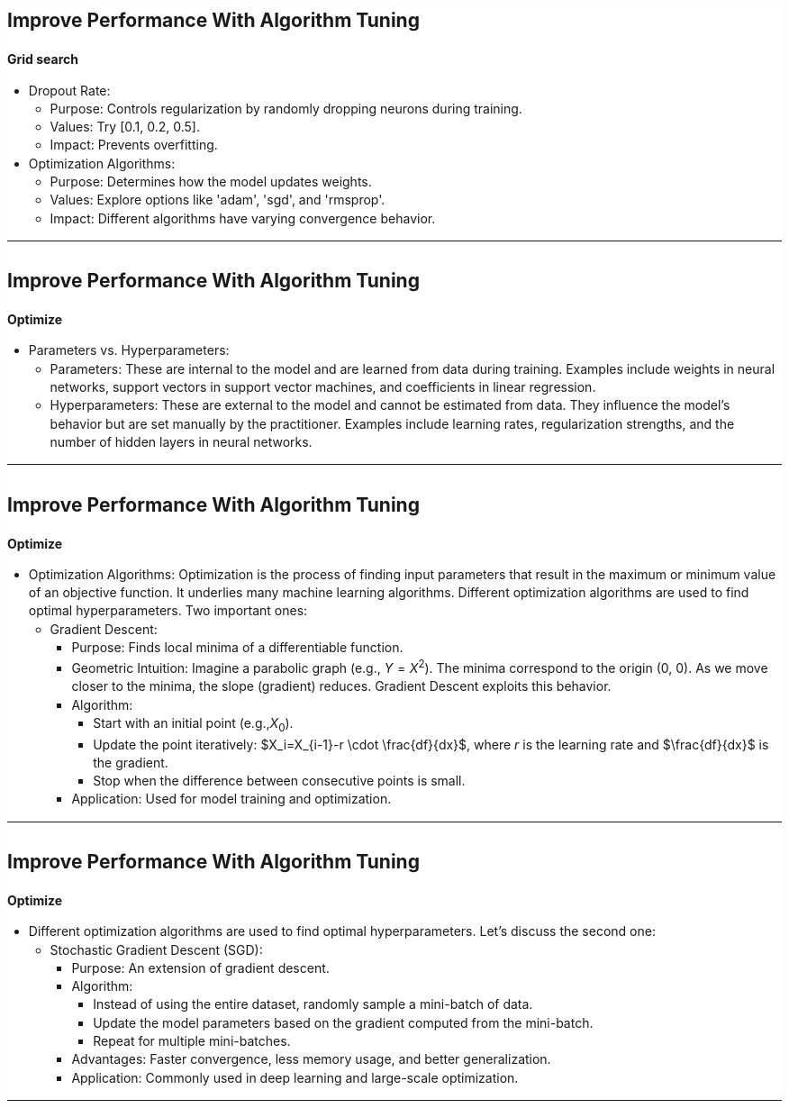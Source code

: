 ## Improve Performance With Algorithm Tuning

**Grid search** 
- Dropout Rate:
    + Purpose: Controls regularization by randomly dropping neurons during training.
    + Values: Try [0.1, 0.2, 0.5].
    + Impact: Prevents overfitting.
- Optimization Algorithms:
    + Purpose: Determines how the model updates weights.
    + Values: Explore options like 'adam', 'sgd', and 'rmsprop'.
    + Impact: Different algorithms have varying convergence behavior.

---
## Improve Performance With Algorithm Tuning

**Optimize**

- Parameters vs. Hyperparameters:
    + Parameters: These are internal to the model and are learned from data during training. Examples include weights in neural networks, support vectors in support vector machines, and coefficients in linear regression.
    + Hyperparameters: These are external to the model and cannot be estimated from data. They influence the model’s behavior but are set manually by the practitioner. Examples include learning rates, regularization strengths, and the number of hidden layers in neural networks.


---
## Improve Performance With Algorithm Tuning

**Optimize**
- Optimization Algorithms: Optimization is the process of finding input parameters that result in the maximum or minimum value of an objective function. It underlies many machine learning algorithms. Different optimization algorithms are used to find optimal hyperparameters. Two important ones:
    + Gradient Descent:
        - Purpose: Finds local minima of a differentiable function.
        - Geometric Intuition: Imagine a parabolic graph (e.g., $Y=X^2$). The minima correspond to the origin (0, 0). As we move closer to the minima, the slope (gradient) reduces. Gradient Descent exploits this behavior.
        - Algorithm:
            + Start with an initial point (e.g.,$X_0$).
            + Update the point iteratively: $X_i=X_{i-1}-r \cdot \frac{df}{dx}$​, where $r$ is the learning rate and $\frac{df}{dx}$​ is the gradient.
            + Stop when the difference between consecutive points is small.
        - Application: Used for model training and optimization.

---
## Improve Performance With Algorithm Tuning

**Optimize**
- Different optimization algorithms are used to find optimal hyperparameters. Let’s discuss the second one:
    + Stochastic Gradient Descent (SGD):
        - Purpose: An extension of gradient descent.
        - Algorithm:
            + Instead of using the entire dataset, randomly sample a mini-batch of data.
            + Update the model parameters based on the gradient computed from the mini-batch.
            + Repeat for multiple mini-batches.
        - Advantages: Faster convergence, less memory usage, and better generalization.
        - Application: Commonly used in deep learning and large-scale optimization.

---